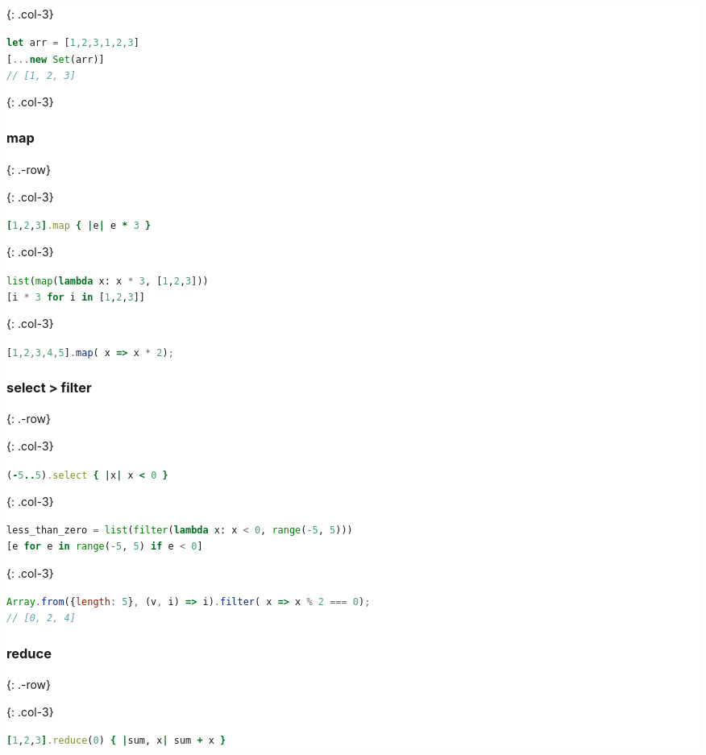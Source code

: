 {: .col-3}
```javascript
let arr = [1,2,3,1,2,3]
[...new Set(arr)]
// [1, 2, 3]
```

{: .col-3}
```
```


### map
{: .-row}

{: .col-3}
```ruby
[1,2,3].map { |e| e * 3 }
```

{: .col-3}
```python
list(map(lambda x: x * 3, [1,2,3]))
[i * 3 for i in [1,2,3]]
```

{: .col-3}
```javascript
[1,2,3,4,5].map( x => x * 2);
```

### select > filter
{: .-row}

{: .col-3}
```ruby
(-5..5).select { |x| x < 0 }
```

{: .col-3}
```python
less_than_zero = list(filter(lambda x: x < 0, range(-5, 5)))
[e for e in range(-5, 5) if e < 0]
```

{: .col-3}
```javascript
Array.from({length: 5}, (v, i) => i).filter( x => x % 2 === 0);
// [0, 2, 4]
```


### reduce
{: .-row}

{: .col-3}
```ruby
[1,2,3].reduce(0) { |sum, x| sum + x }
```

